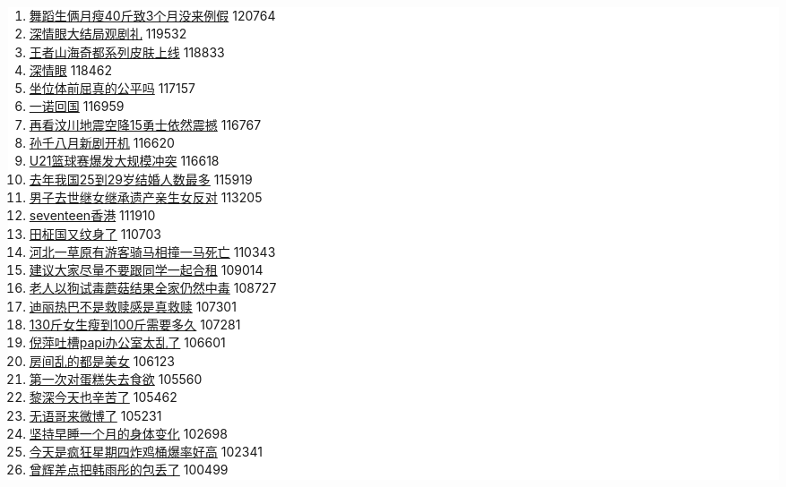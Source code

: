 1. [舞蹈生俩月瘦40斤致3个月没来例假](https://s.weibo.com/weibo?q=%23%E8%88%9E%E8%B9%88%E7%94%9F%E4%BF%A9%E6%9C%88%E7%98%A640%E6%96%A4%E8%87%B43%E4%B8%AA%E6%9C%88%E6%B2%A1%E6%9D%A5%E4%BE%8B%E5%81%87%23&t=31&band_rank=34&Refer=top) 120764
1. [深情眼大结局观剧礼](https://s.weibo.com/weibo?q=%23%E6%B7%B1%E6%83%85%E7%9C%BC%E5%A4%A7%E7%BB%93%E5%B1%80%E8%A7%82%E5%89%A7%E7%A4%BC%23&t=31&band_rank=42&Refer=top) 119532
1. [王者山海奇都系列皮肤上线](https://s.weibo.com/weibo?q=%23%E7%8E%8B%E8%80%85%E5%B1%B1%E6%B5%B7%E5%A5%87%E9%83%BD%E7%B3%BB%E5%88%97%E7%9A%AE%E8%82%A4%E4%B8%8A%E7%BA%BF%23&t=31&band_rank=44&Refer=top) 118833
1. [深情眼](https://s.weibo.com/weibo?q=%E6%B7%B1%E6%83%85%E7%9C%BC&t=31&band_rank=45&Refer=top) 118462
1. [坐位体前屈真的公平吗](https://s.weibo.com/weibo?q=%E5%9D%90%E4%BD%8D%E4%BD%93%E5%89%8D%E5%B1%88%E7%9C%9F%E7%9A%84%E5%85%AC%E5%B9%B3%E5%90%97&t=31&band_rank=43&Refer=top) 117157
1. [一诺回国](https://s.weibo.com/weibo?q=%E4%B8%80%E8%AF%BA%E5%9B%9E%E5%9B%BD&t=31&band_rank=46&Refer=top) 116959
1. [再看汶川地震空降15勇士依然震撼](https://s.weibo.com/weibo?q=%23%E5%86%8D%E7%9C%8B%E6%B1%B6%E5%B7%9D%E5%9C%B0%E9%9C%87%E7%A9%BA%E9%99%8D15%E5%8B%87%E5%A3%AB%E4%BE%9D%E7%84%B6%E9%9C%87%E6%92%BC%23&t=31&band_rank=41&Refer=top) 116767
1. [孙千八月新剧开机](https://s.weibo.com/weibo?q=%23%E5%AD%99%E5%8D%83%E5%85%AB%E6%9C%88%E6%96%B0%E5%89%A7%E5%BC%80%E6%9C%BA%23&t=31&band_rank=47&Refer=top) 116620
1. [U21篮球赛爆发大规模冲突](https://s.weibo.com/weibo?q=%23U21%E7%AF%AE%E7%90%83%E8%B5%9B%E7%88%86%E5%8F%91%E5%A4%A7%E8%A7%84%E6%A8%A1%E5%86%B2%E7%AA%81%23&t=31&band_rank=48&Refer=top) 116618
1. [去年我国25到29岁结婚人数最多](https://s.weibo.com/weibo?q=%23%E5%8E%BB%E5%B9%B4%E6%88%91%E5%9B%BD25%E5%88%B029%E5%B2%81%E7%BB%93%E5%A9%9A%E4%BA%BA%E6%95%B0%E6%9C%80%E5%A4%9A%23&t=31&band_rank=50&Refer=top) 115919
1. [男子去世继女继承遗产亲生女反对](https://s.weibo.com/weibo?q=%23%E7%94%B7%E5%AD%90%E5%8E%BB%E4%B8%96%E7%BB%A7%E5%A5%B3%E7%BB%A7%E6%89%BF%E9%81%97%E4%BA%A7%E4%BA%B2%E7%94%9F%E5%A5%B3%E5%8F%8D%E5%AF%B9%23&t=31&band_rank=44&Refer=top) 113205
1. [seventeen香港](https://s.weibo.com/weibo?q=seventeen%E9%A6%99%E6%B8%AF&t=31&band_rank=45&Refer=top) 111910
1. [田柾国又纹身了](https://s.weibo.com/weibo?q=%23%E7%94%B0%E6%9F%BE%E5%9B%BD%E5%8F%88%E7%BA%B9%E8%BA%AB%E4%BA%86%23&t=31&band_rank=42&Refer=top) 110703
1. [河北一草原有游客骑马相撞一马死亡](https://s.weibo.com/weibo?q=%23%E6%B2%B3%E5%8C%97%E4%B8%80%E8%8D%89%E5%8E%9F%E6%9C%89%E6%B8%B8%E5%AE%A2%E9%AA%91%E9%A9%AC%E7%9B%B8%E6%92%9E%E4%B8%80%E9%A9%AC%E6%AD%BB%E4%BA%A1%23&t=31&band_rank=46&Refer=top) 110343
1. [建议大家尽量不要跟同学一起合租](https://s.weibo.com/weibo?q=%E5%BB%BA%E8%AE%AE%E5%A4%A7%E5%AE%B6%E5%B0%BD%E9%87%8F%E4%B8%8D%E8%A6%81%E8%B7%9F%E5%90%8C%E5%AD%A6%E4%B8%80%E8%B5%B7%E5%90%88%E7%A7%9F&t=31&band_rank=46&Refer=top) 109014
1. [老人以狗试毒蘑菇结果全家仍然中毒](https://s.weibo.com/weibo?q=%23%E8%80%81%E4%BA%BA%E4%BB%A5%E7%8B%97%E8%AF%95%E6%AF%92%E8%98%91%E8%8F%87%E7%BB%93%E6%9E%9C%E5%85%A8%E5%AE%B6%E4%BB%8D%E7%84%B6%E4%B8%AD%E6%AF%92%23&t=31&band_rank=37&Refer=top) 108727
1. [迪丽热巴不是救赎感是真救赎](https://s.weibo.com/weibo?q=%E8%BF%AA%E4%B8%BD%E7%83%AD%E5%B7%B4%E4%B8%8D%E6%98%AF%E6%95%91%E8%B5%8E%E6%84%9F%E6%98%AF%E7%9C%9F%E6%95%91%E8%B5%8E&t=31&band_rank=38&Refer=top) 107301
1. [130斤女生瘦到100斤需要多久](https://s.weibo.com/weibo?q=130%E6%96%A4%E5%A5%B3%E7%94%9F%E7%98%A6%E5%88%B0100%E6%96%A4%E9%9C%80%E8%A6%81%E5%A4%9A%E4%B9%85&t=31&band_rank=39&Refer=top) 107281
1. [倪萍吐槽papi办公室太乱了](https://s.weibo.com/weibo?q=%E5%80%AA%E8%90%8D%E5%90%90%E6%A7%BDpapi%E5%8A%9E%E5%85%AC%E5%AE%A4%E5%A4%AA%E4%B9%B1%E4%BA%86&t=31&band_rank=47&Refer=top) 106601
1. [房间乱的都是美女](https://s.weibo.com/weibo?q=%E6%88%BF%E9%97%B4%E4%B9%B1%E7%9A%84%E9%83%BD%E6%98%AF%E7%BE%8E%E5%A5%B3&t=31&band_rank=48&Refer=top) 106123
1. [第一次对蛋糕失去食欲](https://s.weibo.com/weibo?q=%E7%AC%AC%E4%B8%80%E6%AC%A1%E5%AF%B9%E8%9B%8B%E7%B3%95%E5%A4%B1%E5%8E%BB%E9%A3%9F%E6%AC%B2&t=31&band_rank=44&Refer=top) 105560
1. [黎深今天也辛苦了](https://s.weibo.com/weibo?q=%E9%BB%8E%E6%B7%B1%E4%BB%8A%E5%A4%A9%E4%B9%9F%E8%BE%9B%E8%8B%A6%E4%BA%86&t=31&band_rank=41&Refer=top) 105462
1. [无语哥来微博了](https://s.weibo.com/weibo?q=%23%E6%97%A0%E8%AF%AD%E5%93%A5%E6%9D%A5%E5%BE%AE%E5%8D%9A%E4%BA%86%23&t=31&band_rank=48&Refer=top) 105231
1. [坚持早睡一个月的身体变化](https://s.weibo.com/weibo?q=%E5%9D%9A%E6%8C%81%E6%97%A9%E7%9D%A1%E4%B8%80%E4%B8%AA%E6%9C%88%E7%9A%84%E8%BA%AB%E4%BD%93%E5%8F%98%E5%8C%96&t=31&band_rank=49&Refer=top) 102698
1. [今天是疯狂星期四炸鸡桶爆率好高](https://s.weibo.com/weibo?q=%E4%BB%8A%E5%A4%A9%E6%98%AF%E7%96%AF%E7%8B%82%E6%98%9F%E6%9C%9F%E5%9B%9B%E7%82%B8%E9%B8%A1%E6%A1%B6%E7%88%86%E7%8E%87%E5%A5%BD%E9%AB%98&t=31&band_rank=50&Refer=top) 102341
1. [曾辉差点把韩雨彤的包丢了](https://s.weibo.com/weibo?q=%23%E6%9B%BE%E8%BE%89%E5%B7%AE%E7%82%B9%E6%8A%8A%E9%9F%A9%E9%9B%A8%E5%BD%A4%E7%9A%84%E5%8C%85%E4%B8%A2%E4%BA%86%23&t=31&band_rank=49&Refer=top) 100499
